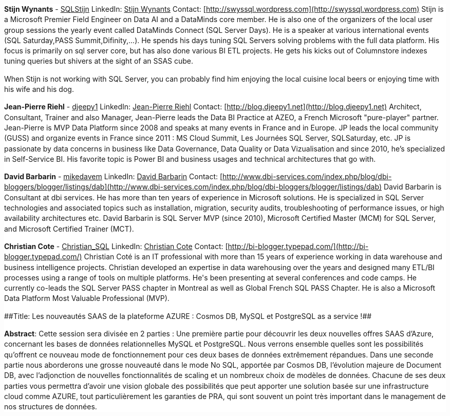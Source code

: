 **Stijn Wynants**  - [SQLStijn](https://www.twitter.com/SQLStijn)
LinkedIn: [Stijn Wynants](https://www.linkedin.com/in/stijn-wynants-ba528660?trk=hp-identity-name)
Contact: [http://swyssql.wordpress.com](http://swyssql.wordpress.com)
Stijn is a Microsoft Premier Field Engineer on Data  AI and a DataMinds core member. He is also one of the organizers of the local user group sessions  the yearly event called DataMinds Connect (SQL Server Days). He is a speaker at various international events (SQL Saturday,PASS Summit,Difinity,...).  He spends his days tuning SQL Servers  solving problems with the full data platform. His focus is primarily on sql server core, but has also done various BI  ETL projects. He gets his kicks out of Columnstore indexes  tuning queries but shivers at the sight of an SSAS cube.

When Stijn is not working with SQL Server, you can probably find him enjoying the local cuisine  local beers or enjoying time with his wife and his dog.
 
**Jean-Pierre Riehl**  - [djeepy1](https://www.twitter.com/djeepy1)
LinkedIn: [Jean-Pierre Riehl](http://fr.linkedin.com/in/djeepy1)
Contact: [http://blog.djeepy1.net](http://blog.djeepy1.net)
Architect, Consultant, Trainer and also Manager, Jean-Pierre leads the Data  BI Practice at AZEO, a French Microsoft "pure-player" partner. 
Jean-Pierre is MVP Data Platform since 2008 and speaks at many events in France and in Europe. JP leads the local community (GUSS) and organize events in France since 2011 : MS Cloud Summit, Les Journées SQL Server, SQLSaturday, etc. 
JP is passionate by data concerns in business like Data Governance, Data Quality or Data Vizualisation and since 2010, he’s specialized in Self-Service BI. His favorite topic is Power BI and business usages and technical architectures that go with.
 
**David Barbarin**  - [mikedavem](https://www.twitter.com/mikedavem)
LinkedIn: [David Barbarin](http://fr.linkedin.com/in/mikedavem/en)
Contact: [http://www.dbi-services.com/index.php/blog/dbi-bloggers/blogger/listings/dab](http://www.dbi-services.com/index.php/blog/dbi-bloggers/blogger/listings/dab)
David Barbarin is Consultant at dbi services. He has more than ten years of experience in Microsoft solutions. He is specialized in SQL Server technologies and associated topics such as installation, migration, security audits, troubleshooting of performance issues, or high availability architectures etc. David Barbarin is SQL Server MVP (since 2010), Microsoft Certified Master (MCM) for SQL Server, and Microsoft Certified Trainer (MCT).
 
**Christian Cote**  - [Christian_SQL](https://www.twitter.com/Christian_SQL)
LinkedIn: [Christian Cote](https://ca.linkedin.com/in/ccote)
Contact: [http://bi-blogger.typepad.com/](http://bi-blogger.typepad.com/)
Christian Coté is an IT professional with more than 15 years of experience working in data warehouse and business intelligence projects.  Christian developed an expertise in data warehousing over the years and designed many ETL/BI processes using a range of tools on multiple platforms. He's been presenting at several conferences and code camps. He currently co-leads the SQL Server PASS chapter in Montreal as well as Global French SQL PASS Chapter.  He is also a Microsoft Data Platform Most Valuable Professional (MVP).
 
 
 
 
##Title: Les nouveautés SAAS de la plateforme AZURE : Cosmos DB, MySQL et PostgreSQL as a service !##
 
**Abstract**:
Cette session sera divisée en 2 parties : Une première partie pour découvrir les deux nouvelles offres SAAS d’Azure, concernant les bases de données relationnelles MySQL et PostgreSQL.
Nous verrons ensemble quelles sont les possibilités qu’offrent ce nouveau mode de fonctionnement pour ces deux bases de données extrêmement répandues.
Dans une seconde partie nous aborderons une grosse nouveauté dans le mode No SQL, apportée par Cosmos DB, l’évolution majeure de Document DB, avec l’adjonction de nouvelles fonctionnalités de scaling et un nombreux choix de modèles de données.
Chacune de ses deux parties vous permettra d’avoir une vision globale des possibilités que peut apporter une solution basée sur une infrastructure cloud comme AZURE, tout particulièrement les garanties de PRA, qui sont souvent un point très important dans le management de nos structures de données.
 